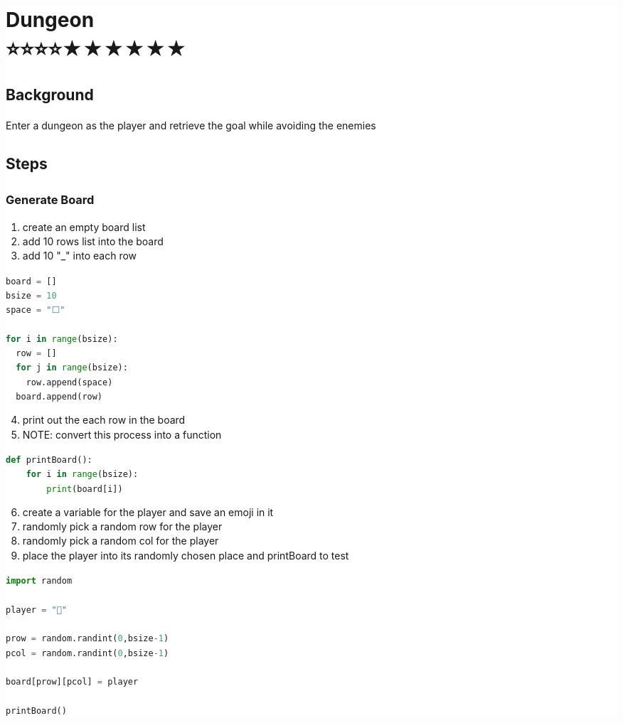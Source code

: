 # Dungeon <br> ⭐⭐⭐⭐★★★★★★

## Background

Enter a dungeon as the player and retrieve the goal while avoiding the enemies

## Steps

### Generate Board

1. create an empty board list
2. add 10 rows list into the board
3. add 10 "\_" into each row

```python
board = []
bsize = 10
space = "⬜"

for i in range(bsize):
  row = []
  for j in range(bsize):
    row.append(space)
  board.append(row)
```

4. print out the each row in the board
5. NOTE: convert this process into a function

```python
def printBoard():
	for i in range(bsize):
		print(board[i])
```

6. create a variable for the player and save an emoji in it
7. randomly pick a random row for the player
8. randomly pick a random col for the player
9. place the player into its randomly chosen place and printBoard to test

```python
import random

player = "🙂"

prow = random.randint(0,bsize-1)
pcol = random.randint(0,bsize-1)

board[prow][pcol] = player

printBoard()
```
